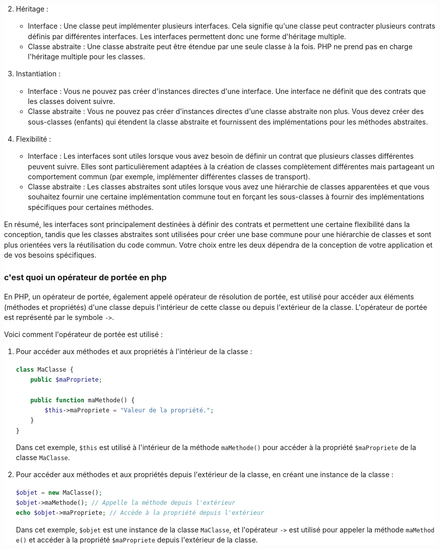2. Héritage :
   - Interface : Une classe peut implémenter plusieurs interfaces. Cela signifie qu'une classe peut contracter plusieurs contrats définis par différentes interfaces. Les interfaces permettent donc une forme d'héritage multiple.
   - Classe abstraite : Une classe abstraite peut être étendue par une seule classe à la fois. PHP ne prend pas en charge l'héritage multiple pour les classes.

3. Instantiation :
   - Interface : Vous ne pouvez pas créer d'instances directes d'une interface. Une interface ne définit que des contrats que les classes doivent suivre.
   - Classe abstraite : Vous ne pouvez pas créer d'instances directes d'une classe abstraite non plus. Vous devez créer des sous-classes (enfants) qui étendent la classe abstraite et fournissent des implémentations pour les méthodes abstraites.

4. Flexibilité :
   - Interface : Les interfaces sont utiles lorsque vous avez besoin de définir un contrat que plusieurs classes différentes peuvent suivre. Elles sont particulièrement adaptées à la création de classes complètement différentes mais partageant un comportement commun (par exemple, implémenter différentes classes de transport).
   - Classe abstraite : Les classes abstraites sont utiles lorsque vous avez une hiérarchie de classes apparentées et que vous souhaitez fournir une certaine implémentation commune tout en forçant les sous-classes à fournir des implémentations spécifiques pour certaines méthodes.

En résumé, les interfaces sont principalement destinées à définir des contrats et permettent une certaine flexibilité dans la conception, tandis que les classes abstraites sont utilisées pour créer une base commune pour une hiérarchie de classes et sont plus orientées vers la réutilisation du code commun. Votre choix entre les deux dépendra de la conception de votre application et de vos besoins spécifiques.


### c'est quoi un opérateur de portée en php

En PHP, un opérateur de portée, également appelé opérateur de résolution de portée, est utilisé pour accéder aux éléments (méthodes et propriétés) d'une classe depuis l'intérieur de cette classe ou depuis l'extérieur de la classe. L'opérateur de portée est représenté par le symbole `->`.

Voici comment l'opérateur de portée est utilisé :

1. Pour accéder aux méthodes et aux propriétés à l'intérieur de la classe :
   ```php
   class MaClasse {
       public $maPropriete;

       public function maMethode() {
           $this->maPropriete = "Valeur de la propriété.";
       }
   }
   ```
   Dans cet exemple, `$this` est utilisé à l'intérieur de la méthode `maMethode()` pour accéder à la propriété `$maPropriete` de la classe `MaClasse`.

2. Pour accéder aux méthodes et aux propriétés depuis l'extérieur de la classe, en créant une instance de la classe :
   ```php
   $objet = new MaClasse();
   $objet->maMethode(); // Appelle la méthode depuis l'extérieur
   echo $objet->maPropriete; // Accède à la propriété depuis l'extérieur
   ```
   Dans cet exemple, `$objet` est une instance de la classe `MaClasse`, et l'opérateur `->` est utilisé pour appeler la méthode `maMethode()` et accéder à la propriété `$maPropriete` depuis l'extérieur de la classe.
